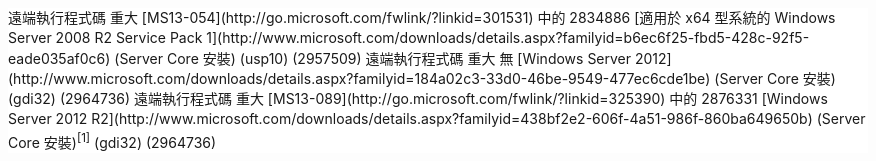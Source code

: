 </td>
<td style="border:1px solid black;">
遠端執行程式碼

</td>
<td style="border:1px solid black;">
重大

</td>
<td style="border:1px solid black;">
[MS13-054](http://go.microsoft.com/fwlink/?linkid=301531) 中的 2834886

</td>
</tr>
<tr>
<td style="border:1px solid black;">
[適用於 x64 型系統的 Windows Server 2008 R2 Service Pack 1](http://www.microsoft.com/downloads/details.aspx?familyid=b6ec6f25-fbd5-428c-92f5-eade035af0c6) (Server Core 安裝)  
(usp10)  
(2957509)

</td>
<td style="border:1px solid black;">
遠端執行程式碼

</td>
<td style="border:1px solid black;">
重大

</td>
<td style="border:1px solid black;">
無

</td>
</tr>
<tr>
<td style="border:1px solid black;">
[Windows Server 2012](http://www.microsoft.com/downloads/details.aspx?familyid=184a02c3-33d0-46be-9549-477ec6cde1be) (Server Core 安裝)  
(gdi32)  
(2964736)

</td>
<td style="border:1px solid black;">
遠端執行程式碼

</td>
<td style="border:1px solid black;">
重大

</td>
<td style="border:1px solid black;">
[MS13-089](http://go.microsoft.com/fwlink/?linkid=325390) 中的 2876331

</td>
</tr>
<tr>
<td style="border:1px solid black;">
[Windows Server 2012 R2](http://www.microsoft.com/downloads/details.aspx?familyid=438bf2e2-606f-4a51-986f-860ba649650b) (Server Core 安裝)<sup>[1]</sup>
(gdi32)  
(2964736)
